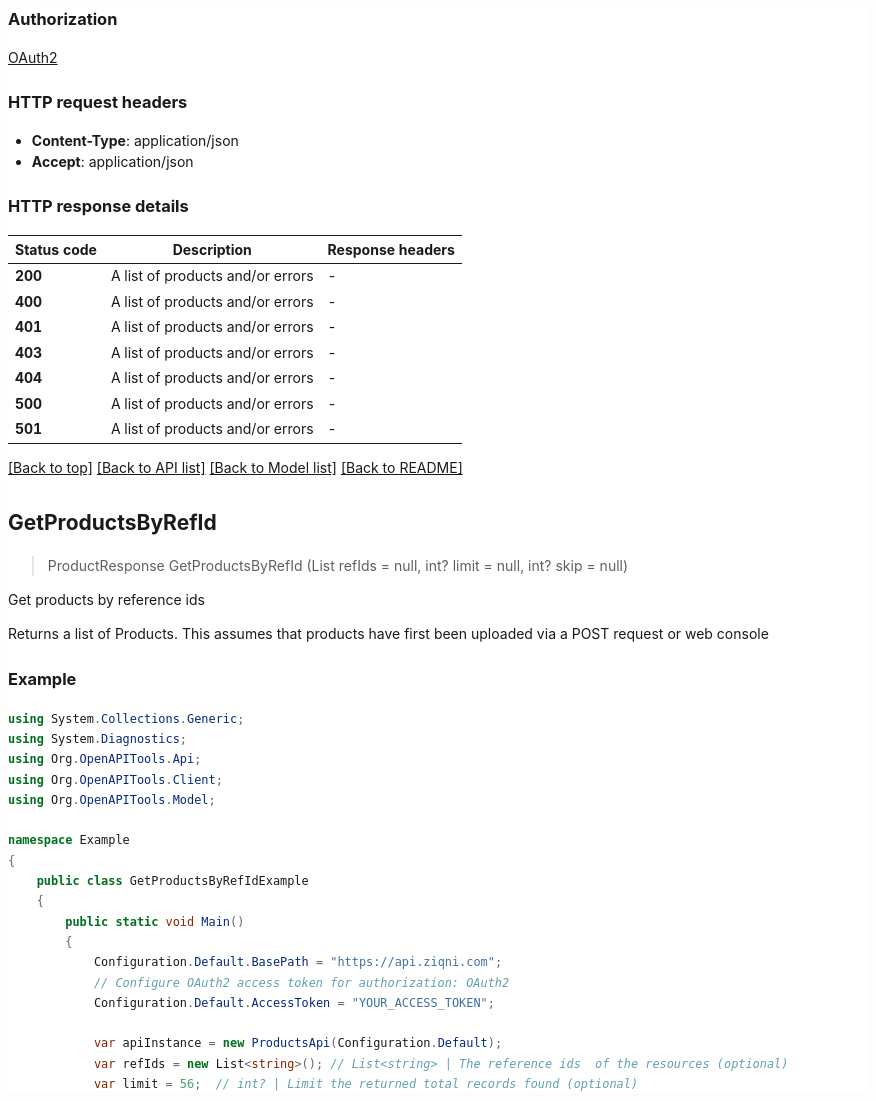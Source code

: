 ### Authorization

[OAuth2](../README.md#OAuth2)

### HTTP request headers

- **Content-Type**: application/json
- **Accept**: application/json


### HTTP response details
| Status code | Description | Response headers |
|-------------|-------------|------------------|
| **200** | A list of products and/or errors |  -  |
| **400** | A list of products and/or errors |  -  |
| **401** | A list of products and/or errors |  -  |
| **403** | A list of products and/or errors |  -  |
| **404** | A list of products and/or errors |  -  |
| **500** | A list of products and/or errors |  -  |
| **501** | A list of products and/or errors |  -  |

[[Back to top]](#)
[[Back to API list]](../README.md#documentation-for-api-endpoints)
[[Back to Model list]](../README.md#documentation-for-models)
[[Back to README]](../README.md)


## GetProductsByRefId

> ProductResponse GetProductsByRefId (List<string> refIds = null, int? limit = null, int? skip = null)

Get products by reference ids

Returns a list of Products. This assumes that products have first been uploaded via a POST request or web console

### Example

```csharp
using System.Collections.Generic;
using System.Diagnostics;
using Org.OpenAPITools.Api;
using Org.OpenAPITools.Client;
using Org.OpenAPITools.Model;

namespace Example
{
    public class GetProductsByRefIdExample
    {
        public static void Main()
        {
            Configuration.Default.BasePath = "https://api.ziqni.com";
            // Configure OAuth2 access token for authorization: OAuth2
            Configuration.Default.AccessToken = "YOUR_ACCESS_TOKEN";

            var apiInstance = new ProductsApi(Configuration.Default);
            var refIds = new List<string>(); // List<string> | The reference ids  of the resources (optional) 
            var limit = 56;  // int? | Limit the returned total records found (optional) 
```